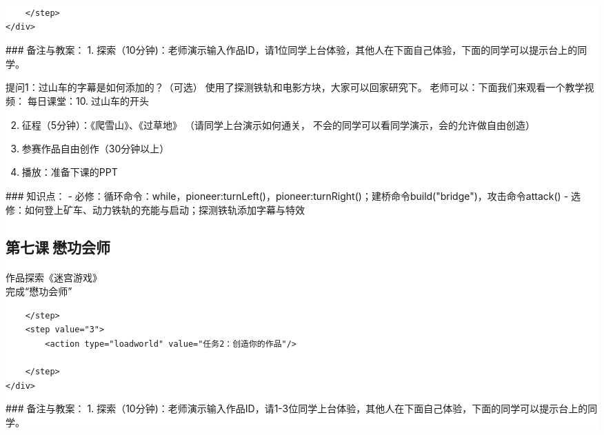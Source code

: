         </step>
    </div>   
</div>


<notes display="teacher">
### 备注与教案：
1.  探索（10分钟)：老师演示输入作品ID，请1位同学上台体验，其他人在下面自己体验，下面的同学可以提示台上的同学。

提问1：过山车的字幕是如何添加的？（可选）
使用了探测铁轨和电影方块，大家可以回家研究下。
老师可以：下面我们来观看一个教学视频：  每日课堂：10. 过山车的开头

2. 征程（5分钟）：《爬雪山》、《过草地》
（请同学上台演示如何通关， 不会的同学可以看同学演示，会的允许做自由创造）

3. 参赛作品自由创作（30分钟以上）

4. 播放：准备下课的PPT


</notes>
<notes display="students">
### 知识点：
- 必修：循环命令：while，pioneer:turnLeft()，pioneer:turnRight()；建桥命令build("bridge")，攻击命令attack()
- 选修：如何登上矿车、动力铁轨的充能与启动；探测铁轨添加字幕与特效
</notes>





## 第七课 懋功会师
<div class="left">
    <step value="1">
        作品探索《迷宫游戏》<br/>
        <action type="explore" projectid="536"/>
        <action type="dailyVideo" id="75" />
    </step>
</div>

<div class="right">
    <div class="mainwork">
        <step value="2">
            <action type="button" value="任务1：代码闯关" projectid="73139"/>
            <div class="step_str">完成“懋功会师”</div>

        </step>
        <step value="3">
            <action type="loadworld" value="任务2：创造你的作品"/>
  
        </step>
    </div>   
</div>


<notes display="teacher">
### 备注与教案：
1.  探索（10分钟)：老师演示输入作品ID，请1-3位同学上台体验，其他人在下面自己体验，下面的同学可以提示台上的同学。
